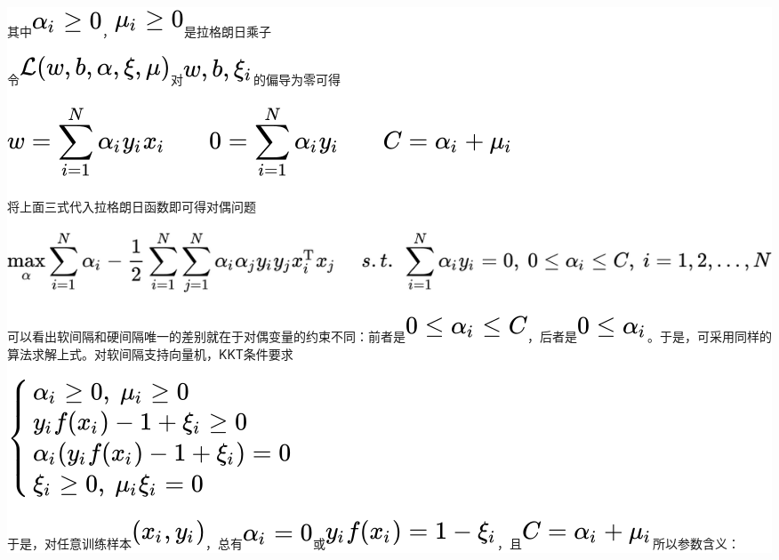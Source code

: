 其中![](./img/b6e5086e7de011bfa94a1259d3d971bb.svg)，![](./img/35e999a421ab1c3ad380420e0525e835.svg)是拉格朗日乘子

令![](./img/80b3b08aa243de99ff2bd198b7bb958b.svg)对![](./img/79e9bfbede1fc1768f403093bb7405d5.svg)的偏导为零可得

![](./img/3301fab4f1a0919a2fb242bdb4bef452.svg)

将上面三式代入拉格朗日函数即可得对偶问题

![](./img/5cbda2e373a61d0a7cb639d3076404a3.svg)

可以看出软间隔和硬间隔唯一的差别就在于对偶变量的约束不同：前者是![](./img/b50ca841bc2375228b0d74210a55441d.svg)，后者是![](./img/52c685a739ddc1ae1825b420c7029434.svg)。于是，可采用同样的算法求解上式。对软间隔支持向量机，KKT条件要求

![](./img/10dde04a273c79302b2c77fcc437d982.svg)

于是，对任意训练样本![](./img/e1b22a94bd6fb5e430efa18091a9b75d.svg)，总有![](./img/19a0a9d5131253d45925e6514ce5a4e6.svg)或![](./img/a7354667e0277e2a1de73a011eb30b09.svg)，且![](./img/4c90c6bd4f3e69854980cba3da6b9271.svg)所以参数含义：
